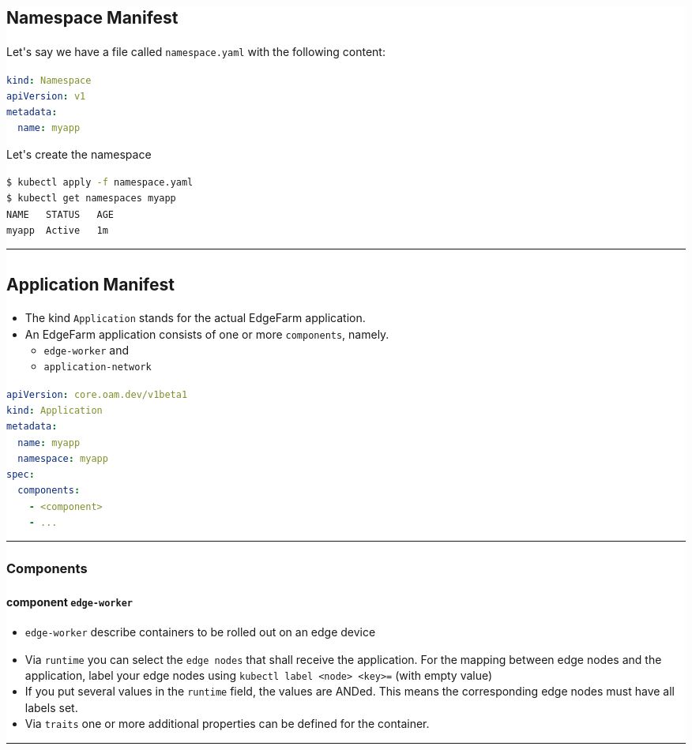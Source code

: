 ## Namespace Manifest 

Let's say we have a file called `namespace.yaml` with the following content:

```yaml
kind: Namespace
apiVersion: v1
metadata:
  name: myapp
```
Let's create the namespace

```bash
$ kubectl apply -f namespace.yaml
$ kubectl get namespaces myapp
NAME   STATUS   AGE
myapp  Active   1m
```


---
## Application Manifest 
- The kind `Application` stands for the actual EdgeFarm application.
- An EdgeFarm application consists of one or more `components`, namely.
  - `edge-worker` and
  - `application-network`
```yaml
apiVersion: core.oam.dev/v1beta1
kind: Application
metadata:
  name: myapp
  namespace: myapp
spec:
  components:
    - <component>
    - ...
```
---
### Components

#### component `edge-worker`

- `edge-worker` describe containers to be rolled out on an edge device
* Via `runtime` you can select the `edge nodes` that shall receive the application.
  For the mapping between edge nodes and the application, label your edge nodes using `kubectl label <node> <key>=` (with empty value)
* If you put several values in the `runtime` field, the values are ANDed. This means the corresponding edge nodes must have all labels set.
* Via `traits` one or more additional properties can be defined for the container.

---
